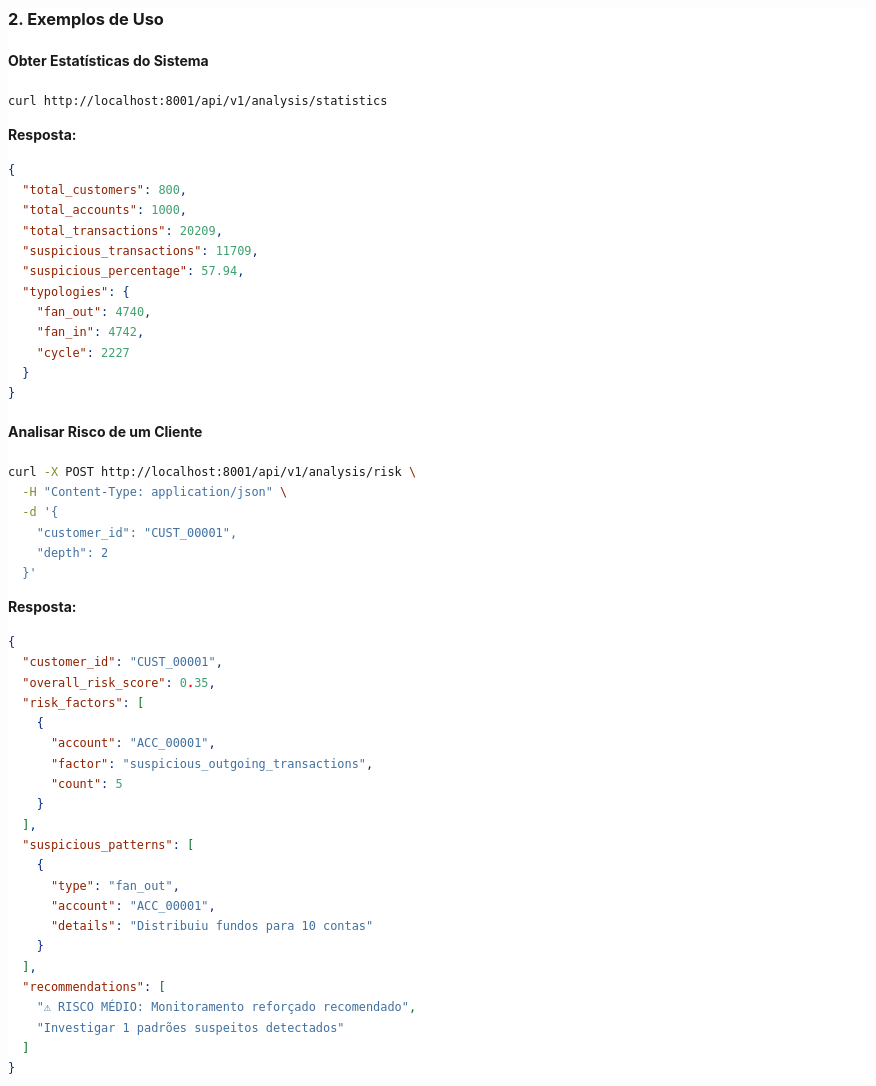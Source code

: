 ### 2. Exemplos de Uso

#### Obter Estatísticas do Sistema

```bash
curl http://localhost:8001/api/v1/analysis/statistics
```

**Resposta:**
```json
{
  "total_customers": 800,
  "total_accounts": 1000,
  "total_transactions": 20209,
  "suspicious_transactions": 11709,
  "suspicious_percentage": 57.94,
  "typologies": {
    "fan_out": 4740,
    "fan_in": 4742,
    "cycle": 2227
  }
}
```

#### Analisar Risco de um Cliente

```bash
curl -X POST http://localhost:8001/api/v1/analysis/risk \
  -H "Content-Type: application/json" \
  -d '{
    "customer_id": "CUST_00001",
    "depth": 2
  }'
```

**Resposta:**
```json
{
  "customer_id": "CUST_00001",
  "overall_risk_score": 0.35,
  "risk_factors": [
    {
      "account": "ACC_00001",
      "factor": "suspicious_outgoing_transactions",
      "count": 5
    }
  ],
  "suspicious_patterns": [
    {
      "type": "fan_out",
      "account": "ACC_00001",
      "details": "Distribuiu fundos para 10 contas"
    }
  ],
  "recommendations": [
    "⚠️ RISCO MÉDIO: Monitoramento reforçado recomendado",
    "Investigar 1 padrões suspeitos detectados"
  ]
}
```
